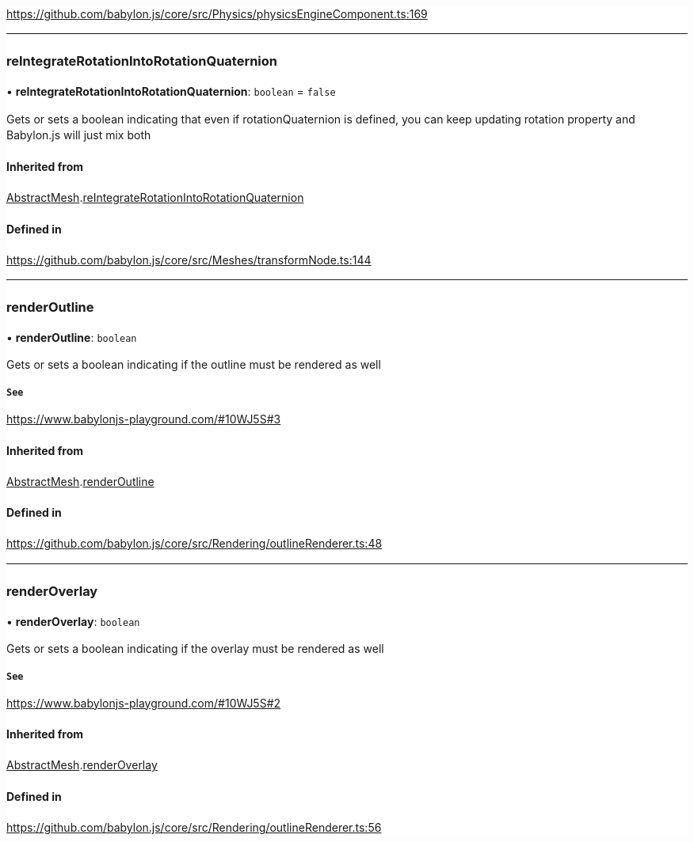 https://github.com/babylon.js/core/src/Physics/physicsEngineComponent.ts:169

___

### reIntegrateRotationIntoRotationQuaternion

• **reIntegrateRotationIntoRotationQuaternion**: `boolean` = `false`

Gets or sets a boolean indicating that even if rotationQuaternion is defined, you can keep updating rotation property and Babylon.js will just mix both

#### Inherited from

[AbstractMesh](AbstractMesh.md).[reIntegrateRotationIntoRotationQuaternion](AbstractMesh.md#reintegraterotationintorotationquaternion)

#### Defined in

https://github.com/babylon.js/core/src/Meshes/transformNode.ts:144

___

### renderOutline

• **renderOutline**: `boolean`

Gets or sets a boolean indicating if the outline must be rendered as well

**`See`**

https://www.babylonjs-playground.com/#10WJ5S#3

#### Inherited from

[AbstractMesh](AbstractMesh.md).[renderOutline](AbstractMesh.md#renderoutline)

#### Defined in

https://github.com/babylon.js/core/src/Rendering/outlineRenderer.ts:48

___

### renderOverlay

• **renderOverlay**: `boolean`

Gets or sets a boolean indicating if the overlay must be rendered as well

**`See`**

https://www.babylonjs-playground.com/#10WJ5S#2

#### Inherited from

[AbstractMesh](AbstractMesh.md).[renderOverlay](AbstractMesh.md#renderoverlay)

#### Defined in

https://github.com/babylon.js/core/src/Rendering/outlineRenderer.ts:56
